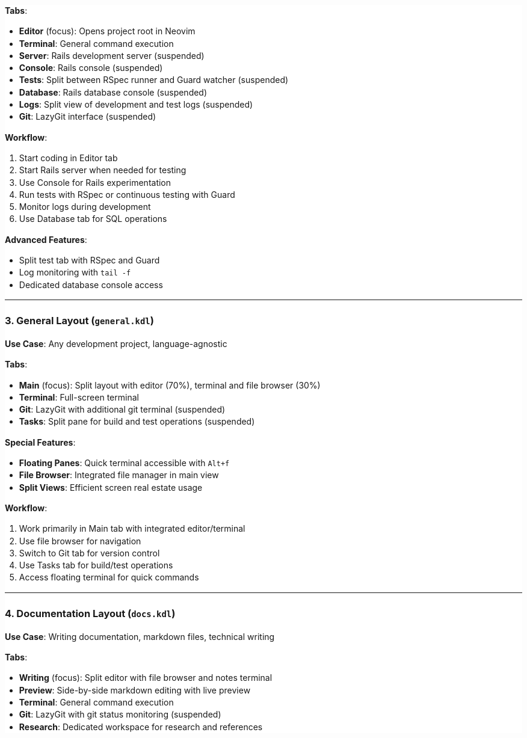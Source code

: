 **Tabs**:
- **Editor** (focus): Opens project root in Neovim
- **Terminal**: General command execution
- **Server**: Rails development server (suspended)
- **Console**: Rails console (suspended)
- **Tests**: Split between RSpec runner and Guard watcher (suspended)
- **Database**: Rails database console (suspended)
- **Logs**: Split view of development and test logs (suspended)
- **Git**: LazyGit interface (suspended)

**Workflow**:
1. Start coding in Editor tab
2. Start Rails server when needed for testing
3. Use Console for Rails experimentation
4. Run tests with RSpec or continuous testing with Guard
5. Monitor logs during development
6. Use Database tab for SQL operations

**Advanced Features**:
- Split test tab with RSpec and Guard
- Log monitoring with `tail -f`
- Dedicated database console access

---

### 3. General Layout (`general.kdl`)

**Use Case**: Any development project, language-agnostic

**Tabs**:
- **Main** (focus): Split layout with editor (70%), terminal and file browser (30%)
- **Terminal**: Full-screen terminal
- **Git**: LazyGit with additional git terminal (suspended)
- **Tasks**: Split pane for build and test operations (suspended)

**Special Features**:
- **Floating Panes**: Quick terminal accessible with `Alt+f`
- **File Browser**: Integrated file manager in main view
- **Split Views**: Efficient screen real estate usage

**Workflow**:
1. Work primarily in Main tab with integrated editor/terminal
2. Use file browser for navigation
3. Switch to Git tab for version control
4. Use Tasks tab for build/test operations
5. Access floating terminal for quick commands

---

### 4. Documentation Layout (`docs.kdl`)

**Use Case**: Writing documentation, markdown files, technical writing

**Tabs**:
- **Writing** (focus): Split editor with file browser and notes terminal
- **Preview**: Side-by-side markdown editing with live preview
- **Terminal**: General command execution
- **Git**: LazyGit with git status monitoring (suspended)
- **Research**: Dedicated workspace for research and references
